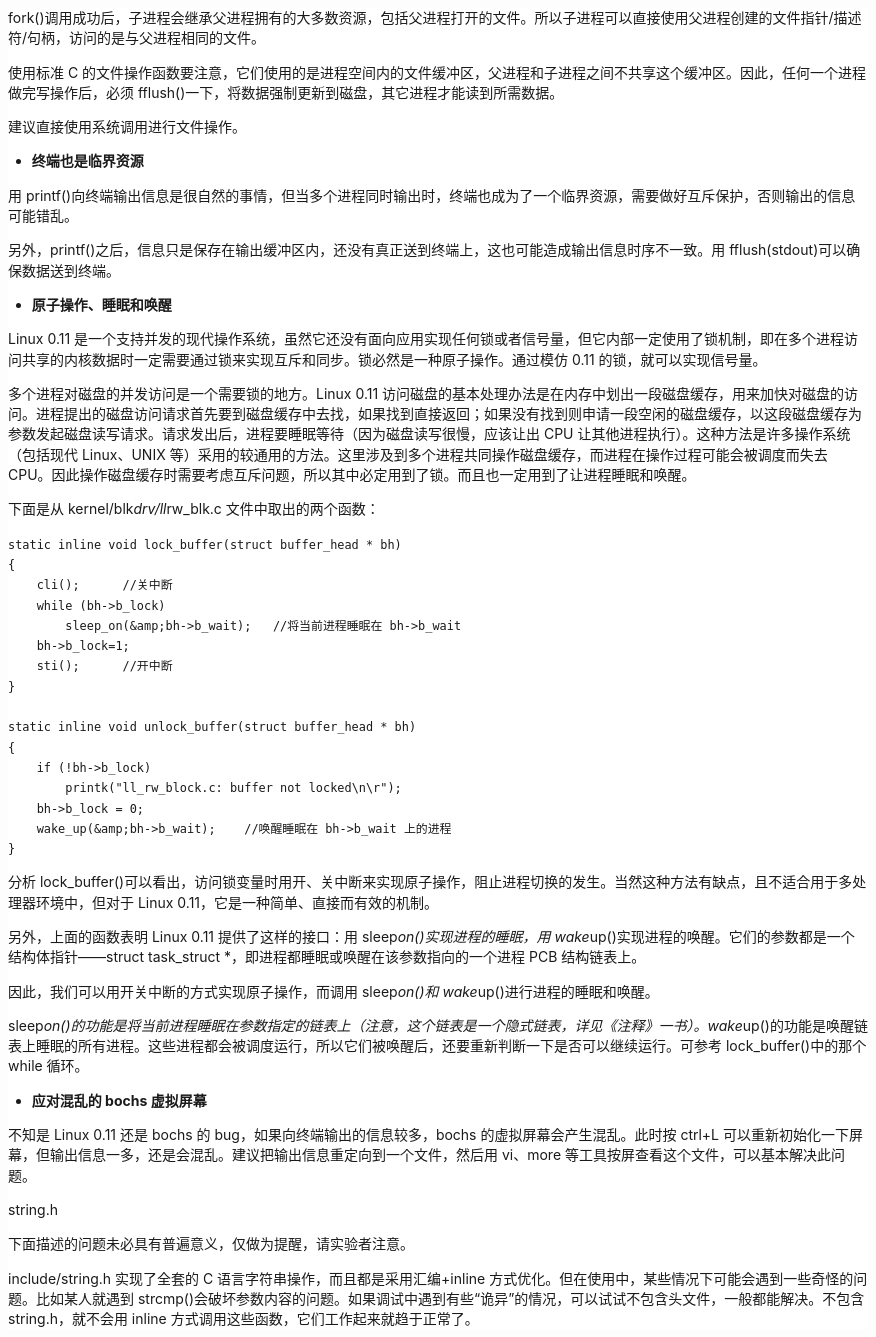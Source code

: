 fork()调用成功后，子进程会继承父进程拥有的大多数资源，包括父进程打开的文件。所以子进程可以直接使用父进程创建的文件指针/描述符/句柄，访问的是与父进程相同的文件。

使用标准 C 的文件操作函数要注意，它们使用的是进程空间内的文件缓冲区，父进程和子进程之间不共享这个缓冲区。因此，任何一个进程做完写操作后，必须 fflush()一下，将数据强制更新到磁盘，其它进程才能读到所需数据。

建议直接使用系统调用进行文件操作。

*   **终端也是临界资源**

用 printf()向终端输出信息是很自然的事情，但当多个进程同时输出时，终端也成为了一个临界资源，需要做好互斥保护，否则输出的信息可能错乱。

另外，printf()之后，信息只是保存在输出缓冲区内，还没有真正送到终端上，这也可能造成输出信息时序不一致。用 fflush(stdout)可以确保数据送到终端。

*   **原子操作、睡眠和唤醒**

Linux 0.11 是一个支持并发的现代操作系统，虽然它还没有面向应用实现任何锁或者信号量，但它内部一定使用了锁机制，即在多个进程访问共享的内核数据时一定需要通过锁来实现互斥和同步。锁必然是一种原子操作。通过模仿 0.11 的锁，就可以实现信号量。

多个进程对磁盘的并发访问是一个需要锁的地方。Linux 0.11 访问磁盘的基本处理办法是在内存中划出一段磁盘缓存，用来加快对磁盘的访问。进程提出的磁盘访问请求首先要到磁盘缓存中去找，如果找到直接返回；如果没有找到则申请一段空闲的磁盘缓存，以这段磁盘缓存为参数发起磁盘读写请求。请求发出后，进程要睡眠等待（因为磁盘读写很慢，应该让出 CPU 让其他进程执行）。这种方法是许多操作系统（包括现代 Linux、UNIX 等）采用的较通用的方法。这里涉及到多个进程共同操作磁盘缓存，而进程在操作过程可能会被调度而失去 CPU。因此操作磁盘缓存时需要考虑互斥问题，所以其中必定用到了锁。而且也一定用到了让进程睡眠和唤醒。

下面是从 kernel/blk*drv/ll*rw_blk.c 文件中取出的两个函数：

```
static inline void lock_buffer(struct buffer_head * bh)
{
    cli();      //关中断
    while (bh->b_lock)
        sleep_on(&amp;bh->b_wait);   //将当前进程睡眠在 bh->b_wait
    bh->b_lock=1;
    sti();      //开中断
}

static inline void unlock_buffer(struct buffer_head * bh)
{
    if (!bh->b_lock)
        printk("ll_rw_block.c: buffer not locked\n\r");
    bh->b_lock = 0;
    wake_up(&amp;bh->b_wait);    //唤醒睡眠在 bh->b_wait 上的进程
} 
```

分析 lock_buffer()可以看出，访问锁变量时用开、关中断来实现原子操作，阻止进程切换的发生。当然这种方法有缺点，且不适合用于多处理器环境中，但对于 Linux 0.11，它是一种简单、直接而有效的机制。

另外，上面的函数表明 Linux 0.11 提供了这样的接口：用 sleep*on()实现进程的睡眠，用 wake*up()实现进程的唤醒。它们的参数都是一个结构体指针——struct task_struct *，即进程都睡眠或唤醒在该参数指向的一个进程 PCB 结构链表上。

因此，我们可以用开关中断的方式实现原子操作，而调用 sleep*on()和 wake*up()进行进程的睡眠和唤醒。

sleep*on()的功能是将当前进程睡眠在参数指定的链表上（注意，这个链表是一个隐式链表，详见《注释》一书）。wake*up()的功能是唤醒链表上睡眠的所有进程。这些进程都会被调度运行，所以它们被唤醒后，还要重新判断一下是否可以继续运行。可参考 lock_buffer()中的那个 while 循环。

*   **应对混乱的 bochs 虚拟屏幕**

不知是 Linux 0.11 还是 bochs 的 bug，如果向终端输出的信息较多，bochs 的虚拟屏幕会产生混乱。此时按 ctrl+L 可以重新初始化一下屏幕，但输出信息一多，还是会混乱。建议把输出信息重定向到一个文件，然后用 vi、more 等工具按屏查看这个文件，可以基本解决此问题。

string.h

下面描述的问题未必具有普遍意义，仅做为提醒，请实验者注意。

include/string.h 实现了全套的 C 语言字符串操作，而且都是采用汇编+inline 方式优化。但在使用中，某些情况下可能会遇到一些奇怪的问题。比如某人就遇到 strcmp()会破坏参数内容的问题。如果调试中遇到有些“诡异”的情况，可以试试不包含头文件，一般都能解决。不包含 string.h，就不会用 inline 方式调用这些函数，它们工作起来就趋于正常了。